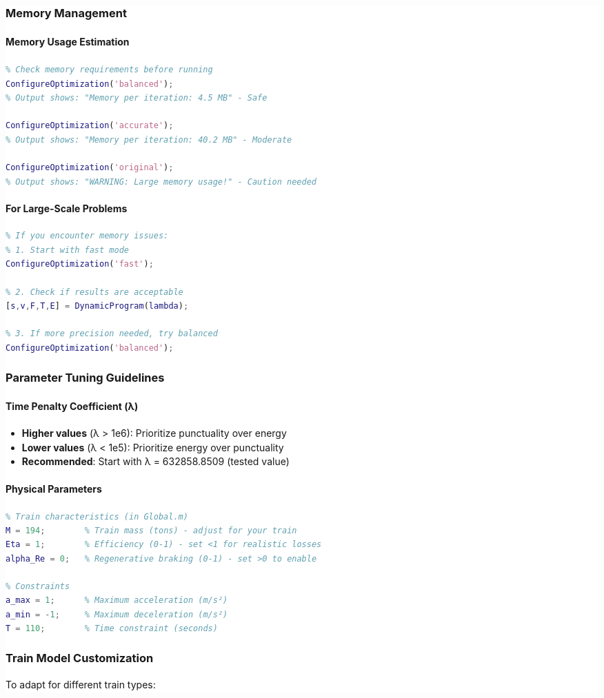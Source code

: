 ### Memory Management

#### Memory Usage Estimation
```matlab
% Check memory requirements before running
ConfigureOptimization('balanced');
% Output shows: "Memory per iteration: 4.5 MB" - Safe

ConfigureOptimization('accurate');
% Output shows: "Memory per iteration: 40.2 MB" - Moderate

ConfigureOptimization('original');
% Output shows: "WARNING: Large memory usage!" - Caution needed
```

#### For Large-Scale Problems
```matlab
% If you encounter memory issues:
% 1. Start with fast mode
ConfigureOptimization('fast');

% 2. Check if results are acceptable
[s,v,F,T,E] = DynamicProgram(lambda);

% 3. If more precision needed, try balanced
ConfigureOptimization('balanced');
```

### Parameter Tuning Guidelines

#### Time Penalty Coefficient (λ)
- **Higher values** (λ > 1e6): Prioritize punctuality over energy
- **Lower values** (λ < 1e5): Prioritize energy over punctuality  
- **Recommended**: Start with λ = 632858.8509 (tested value)

#### Physical Parameters
```matlab
% Train characteristics (in Global.m)
M = 194;        % Train mass (tons) - adjust for your train
Eta = 1;        % Efficiency (0-1) - set <1 for realistic losses
alpha_Re = 0;   % Regenerative braking (0-1) - set >0 to enable

% Constraints
a_max = 1;      % Maximum acceleration (m/s²)
a_min = -1;     % Maximum deceleration (m/s²)
T = 110;        % Time constraint (seconds)
```

### Train Model Customization

To adapt for different train types:
